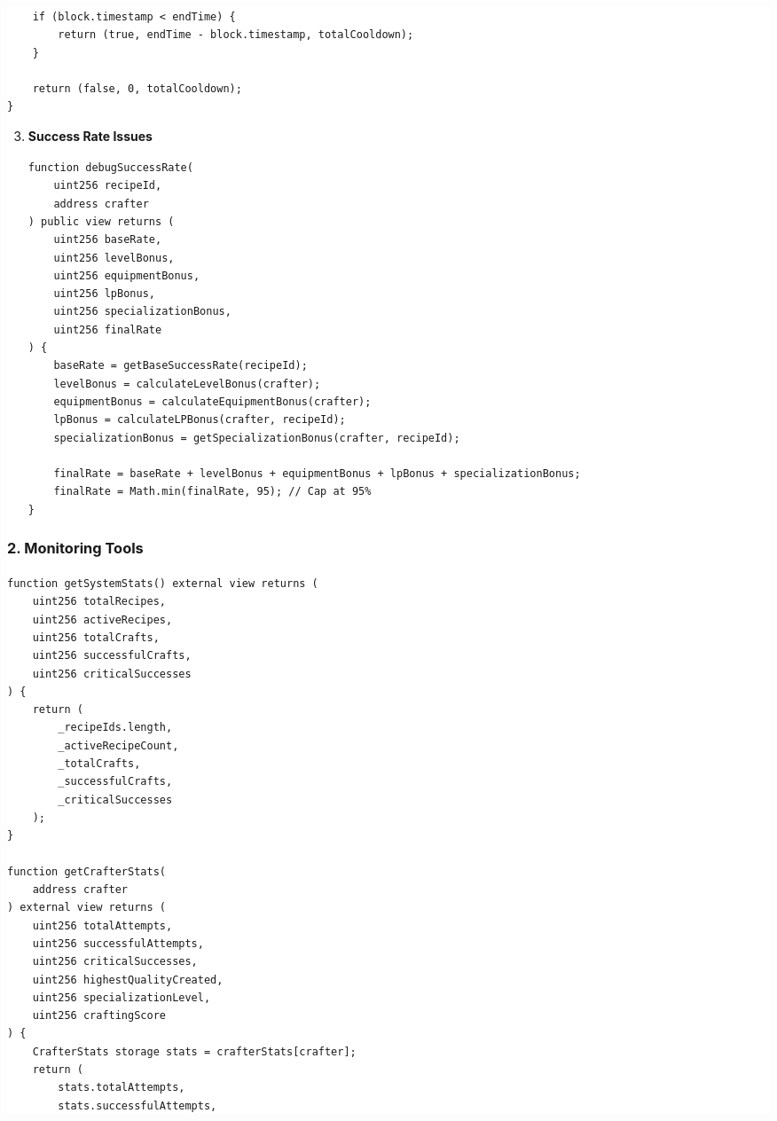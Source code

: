    ```solidity
       if (block.timestamp < endTime) {
           return (true, endTime - block.timestamp, totalCooldown);
       }
       
       return (false, 0, totalCooldown);
   }
   ```

3. **Success Rate Issues**
   ```solidity
   function debugSuccessRate(
       uint256 recipeId,
       address crafter
   ) public view returns (
       uint256 baseRate,
       uint256 levelBonus,
       uint256 equipmentBonus,
       uint256 lpBonus,
       uint256 specializationBonus,
       uint256 finalRate
   ) {
       baseRate = getBaseSuccessRate(recipeId);
       levelBonus = calculateLevelBonus(crafter);
       equipmentBonus = calculateEquipmentBonus(crafter);
       lpBonus = calculateLPBonus(crafter, recipeId);
       specializationBonus = getSpecializationBonus(crafter, recipeId);
       
       finalRate = baseRate + levelBonus + equipmentBonus + lpBonus + specializationBonus;
       finalRate = Math.min(finalRate, 95); // Cap at 95%
   }
   ```

### 2. Monitoring Tools
```solidity
function getSystemStats() external view returns (
    uint256 totalRecipes,
    uint256 activeRecipes,
    uint256 totalCrafts,
    uint256 successfulCrafts,
    uint256 criticalSuccesses
) {
    return (
        _recipeIds.length,
        _activeRecipeCount,
        _totalCrafts,
        _successfulCrafts,
        _criticalSuccesses
    );
}

function getCrafterStats(
    address crafter
) external view returns (
    uint256 totalAttempts,
    uint256 successfulAttempts,
    uint256 criticalSuccesses,
    uint256 highestQualityCreated,
    uint256 specializationLevel,
    uint256 craftingScore
) {
    CrafterStats storage stats = crafterStats[crafter];
    return (
        stats.totalAttempts,
        stats.successfulAttempts,
```